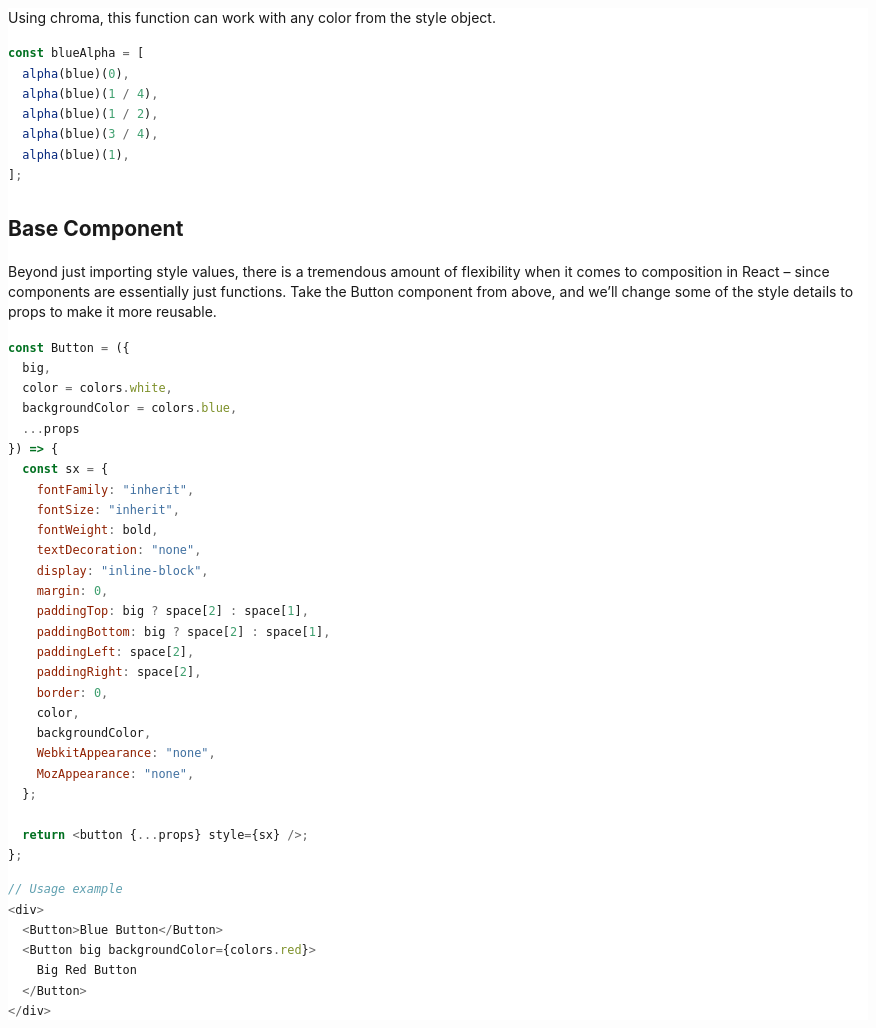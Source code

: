Using chroma, this function can work with any color from the style object.

```js
const blueAlpha = [
  alpha(blue)(0),
  alpha(blue)(1 / 4),
  alpha(blue)(1 / 2),
  alpha(blue)(3 / 4),
  alpha(blue)(1),
];
```

## Base Component

Beyond just importing style values, there is a tremendous amount of flexibility
when it comes to composition in React – since components are essentially just functions.
Take the Button component from above, and we’ll change some of the style details to props to make it more reusable.

```js
const Button = ({
  big,
  color = colors.white,
  backgroundColor = colors.blue,
  ...props
}) => {
  const sx = {
    fontFamily: "inherit",
    fontSize: "inherit",
    fontWeight: bold,
    textDecoration: "none",
    display: "inline-block",
    margin: 0,
    paddingTop: big ? space[2] : space[1],
    paddingBottom: big ? space[2] : space[1],
    paddingLeft: space[2],
    paddingRight: space[2],
    border: 0,
    color,
    backgroundColor,
    WebkitAppearance: "none",
    MozAppearance: "none",
  };

  return <button {...props} style={sx} />;
};
```

```js
// Usage example
<div>
  <Button>Blue Button</Button>
  <Button big backgroundColor={colors.red}>
    Big Red Button
  </Button>
</div>
```
